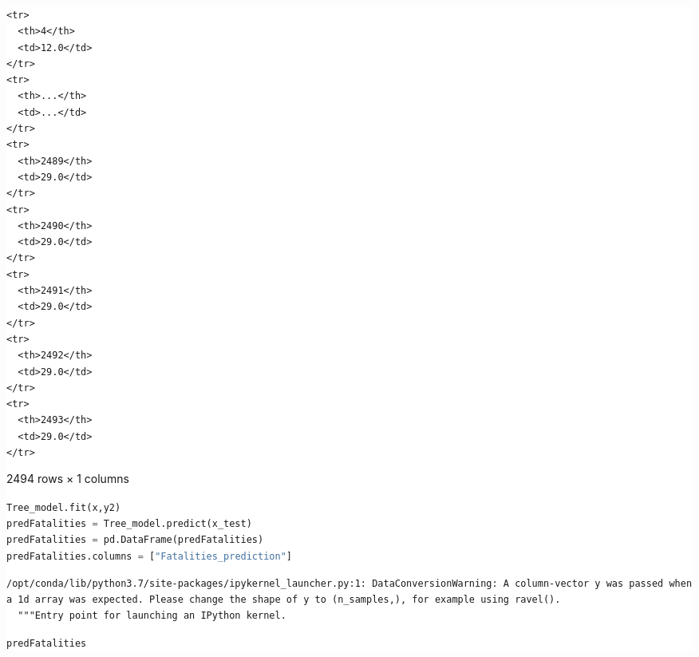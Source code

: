     <tr>
      <th>4</th>
      <td>12.0</td>
    </tr>
    <tr>
      <th>...</th>
      <td>...</td>
    </tr>
    <tr>
      <th>2489</th>
      <td>29.0</td>
    </tr>
    <tr>
      <th>2490</th>
      <td>29.0</td>
    </tr>
    <tr>
      <th>2491</th>
      <td>29.0</td>
    </tr>
    <tr>
      <th>2492</th>
      <td>29.0</td>
    </tr>
    <tr>
      <th>2493</th>
      <td>29.0</td>
    </tr>
  </tbody>
</table>
<p>2494 rows × 1 columns</p>
</div>




```python
Tree_model.fit(x,y2)
predFatalities = Tree_model.predict(x_test)
predFatalities = pd.DataFrame(predFatalities)
predFatalities.columns = ["Fatalities_prediction"]
```

    /opt/conda/lib/python3.7/site-packages/ipykernel_launcher.py:1: DataConversionWarning: A column-vector y was passed when a 1d array was expected. Please change the shape of y to (n_samples,), for example using ravel().
      """Entry point for launching an IPython kernel.



```python
predFatalities
```



